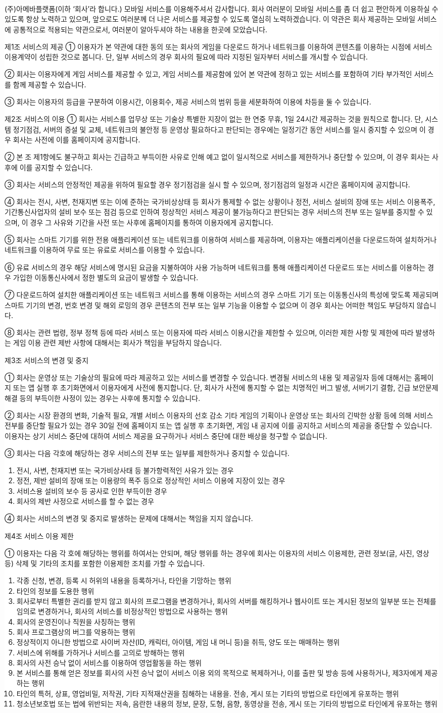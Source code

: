 (주)아메바플랫폼(이하 ‘회사’라 합니다.) 모바일 서비스를 이용해주셔서 감사합니다. 회사 여러분이 모바일 서비스를 좀 더 쉽고 편안하게 이용하실 수 있도록 항상 노력하고 있으며, 앞으로도 여러분께 더 나은 서비스를 제공할 수 있도록 열심히 노력하겠습니다. 
이 약관은 회사 제공하는 모바일 서비스에 공통적으로 적용되는 약관으로서, 여러분이 알아두셔야 하는 내용을 한곳에 모았습니다.

제1조 서비스의 제공
① 이용자가 본 약관에 대한 동의 또는 회사의 게임을 다운로드 하거나 네트워크를 이용하여 콘텐츠를 이용하는 시점에 서비스 이용계약이 성립한 것으로 봅니다. 단, 일부 서비스의 경우 회사의 필요에 따라 지정된 일자부터 서비스를 개시할 수 있습니다.

② 회사는 이용자에게 게임 서비스를 제공할 수 있고, 게임 서비스를 제공함에 있어 본 약관에 정하고 있는 서비스를 포함하여 기타 부가적인 서비스를 함께 제공할 수 있습니다.

③ 회사는 이용자의 등급을 구분하여 이용시간, 이용회수, 제공 서비스의 범위 등을 세분화하여 이용에 차등을 둘 수 있습니다.


제2조 서비스의 이용
① 회사는 서비스를 업무상 또는 기술상 특별한 지장이 없는 한 연중 무휴, 1일 24시간 제공하는 것을 원칙으로 합니다. 단, 시스템 정기점검, 서버의 증설 및 교체, 네트워크의 불안정 등 운영상 필요하다고 판단되는 경우에는 일정기간 동안 서비스를 일시 중지할 수 있으며 이 경우 회사는 사전에 이를 홈페이지에 공지합니다. 

② 본 조 제1항에도 불구하고 회사는 긴급하고 부득이한 사유로 인해 예고 없이 일시적으로 서비스를 제한하거나 중단할 수 있으며, 이 경우 회사는 사후에 이를 공지할 수 있습니다. 

③ 회사는 서비스의 안정적인 제공을 위하여 필요할 경우 정기점검을 실시 할 수 있으며, 정기점검의 일정과 시간은 홈페이지에 공지합니다.

④ 회사는 전시, 사변, 천재지변 또는 이에 준하는 국가비상상태 등 회사가 통제할 수 없는 상황이나 정전, 서비스 설비의 장애 또는 서비스 이용폭주, 기간통신사업자의 설비 보수 또는 점검 등으로 인하여 정상적인 서비스 제공이 불가능하다고 판단되는 경우 서비스의 전부 또는 일부를 중지할 수 있으며, 이 경우 그 사유와 기간을 사전 또는 사후에 홈페이지를 통하여 이용자에게 공지합니다.

⑤ 회사는 스마트 기기를 위한 전용 애플리케이션 또는 네트워크를 이용하여 서비스를 제공하며, 이용자는 애플리케이션을 다운로드하여 설치하거나 네트워크를 이용하여 무료 또는 유료로 서비스를 이용할 수 있습니다.

⑥ 유료 서비스의 경우 해당 서비스에 명시된 요금을 지불하여야 사용 가능하며 네트워크를 통해 애플리케이션 다운로드 또는 서비스를 이용하는 경우 가입한 이동통신사에서 정한 별도의 요금이 발생할 수 있습니다.

⑦ 다운로드하여 설치한 애플리케이션 또는 네트워크 서비스를 통해 이용하는 서비스의 경우 스마트 기기 또는 이동통신사의 특성에 맞도록 제공되며 스마트 기기의 변경, 번호 변경 및 해외 로밍의 경우 콘텐츠의 전부 또는 일부 기능을 이용할 수 없으며 이 경우 회사는 어떠한 책임도 부담하지 않습니다.

⑧ 회사는 관련 법령, 정부 정책 등에 따라 서비스 또는 이용자에 따라 서비스 이용시간을 제한할 수 있으며, 이러한 제한 사항 및 제한에 따라 발생하는 게임 이용 관련 제반 사항에 대해서는 회사가 책임을 부담하지 않습니다.


제3조 서비스의 변경 및 중지

① 회사는 운영상 또는 기술상의 필요에 따라 제공하고 있는 서비스를 변경할 수 있습니다. 변경될 서비스의 내용 및 제공일자 등에 대해서는 홈페이지 또는 앱 실행 후 초기화면에서 이용자에게 사전에 통지합니다. 단, 회사가 사전에 통지할 수 없는 치명적인 버그 발생, 서버기기 결함, 긴급 보안문제 해결 등의 부득이한 사정이 있는 경우는 사후에 통지할 수 있습니다.

② 회사는 시장 환경의 변화, 기술적 필요, 개별 서비스 이용자의 선호 감소 기타 게임의 기획이나 운영상 또는 회사의 긴박한 상황 등에 의해 서비스 전부를 중단할 필요가 있는 경우 30일 전에 홈페이지 또는 앱 실행 후 초기화면, 게임 내 공지에 이를 공지하고 서비스의 제공을 중단할 수 있습니다. 이용자는 상기 서비스 중단에 대하여 서비스 제공을 요구하거나 서비스 중단에 대한 배상을 청구할 수 없습니다. 

③ 회사는 다음 각호에 해당하는 경우 서비스의 전부 또는 일부를 제한하거나 중지할 수 있습니다.
1. 전시, 사변, 천재지변 또는 국가비상사태 등 불가항력적인 사유가 있는 경우
2. 정전, 제반 설비의 장애 또는 이용량의 폭주 등으로 정상적인 서비스 이용에 지장이 있는 경우
3. 서비스용 설비의 보수 등 공사로 인한 부득이한 경우
4. 회사의 제반 사정으로 서비스를 할 수 없는 경우

④ 회사는 서비스의 변경 및 중지로 발생하는 문제에 대해서는 책임을 지지 않습니다.


제4조 서비스 이용 제한

① 이용자는 다음 각 호에 해당하는 행위를 하여서는 안되며, 해당 행위를 하는 경우에 회사는 이용자의 서비스 이용제한, 관련 정보(글, 사진, 영상 등) 삭제 및 기타의 조치를 포함한 이용제한 조치를 가할 수 있습니다.
1. 각종 신청, 변경, 등록 시 허위의 내용을 등록하거나, 타인을 기망하는 행위
2. 타인의 정보를 도용한 행위
3. 회사로부터 특별한 권리를 받지 않고 회사의 프로그램을 변경하거나, 회사의 서버를 해킹하거나 웹사이트 또는 게시된 정보의 일부분 또는 전체를 임의로 변경하거나, 회사의 서비스를 비정상적인 방법으로 사용하는 행위
4. 회사의 운영진이나 직원을 사칭하는 행위
5. 회사 프로그램상의 버그를 악용하는 행위
6. 정상적이지 아니한 방법으로 사이버 자산(ID, 캐릭터, 아이템, 게임 내 머니 등)을 취득, 양도 또는 매매하는 행위
7. 서비스에 위해를 가하거나 서비스를 고의로 방해하는 행위
8. 회사의 사전 승낙 없이 서비스를 이용하여 영업활동을 하는 행위
9. 본 서비스를 통해 얻은 정보를 회사의 사전 승낙 없이 서비스 이용 외의 목적으로 복제하거나, 이를 출판 및 방송 등에 사용하거나, 제3자에게 제공하는 행위
10. 타인의 특허, 상표, 영업비밀, 저작권, 기타 지적재산권을 침해하는 내용을. 전송, 게시 또는 기타의 방법으로 타인에게 유포하는 행위
11. 청소년보호법 또는 법에 위반되는 저속, 음란한 내용의 정보, 문장, 도형, 음향, 동영상을 전송, 게시 또는 기타의 방법으로 타인에게 유포하는 행위